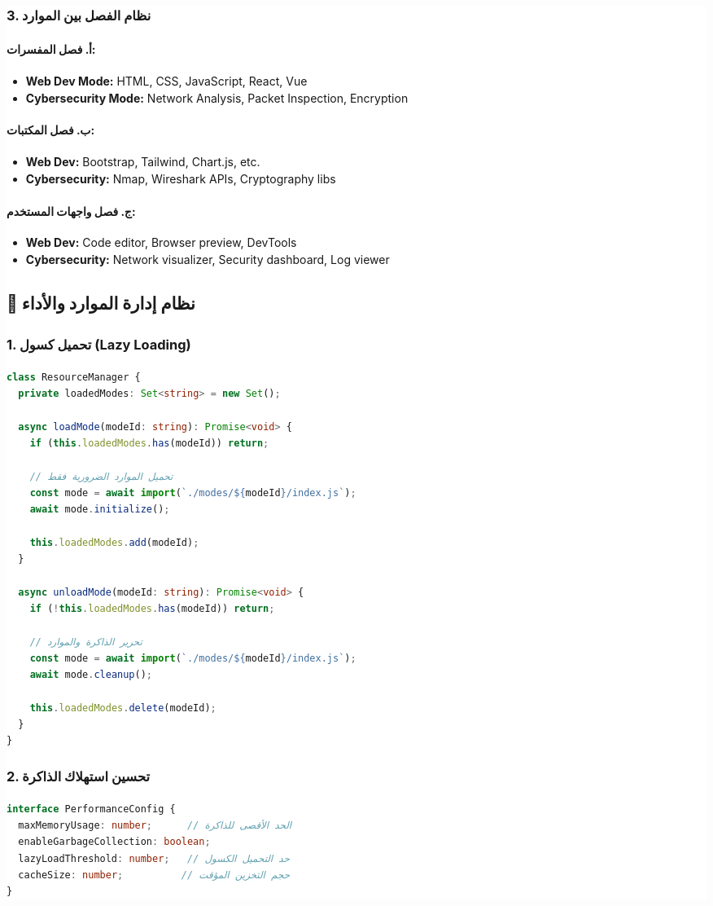 ### **3. نظام الفصل بين الموارد**

#### **أ. فصل المفسرات:**
- **Web Dev Mode:** HTML, CSS, JavaScript, React, Vue
- **Cybersecurity Mode:** Network Analysis, Packet Inspection, Encryption

#### **ب. فصل المكتبات:**
- **Web Dev:** Bootstrap, Tailwind, Chart.js, etc.
- **Cybersecurity:** Nmap, Wireshark APIs, Cryptography libs

#### **ج. فصل واجهات المستخدم:**
- **Web Dev:** Code editor, Browser preview, DevTools
- **Cybersecurity:** Network visualizer, Security dashboard, Log viewer

## 🔧 **نظام إدارة الموارد والأداء**

### **1. تحميل كسول (Lazy Loading)**
```typescript
class ResourceManager {
  private loadedModes: Set<string> = new Set();
  
  async loadMode(modeId: string): Promise<void> {
    if (this.loadedModes.has(modeId)) return;
    
    // تحميل الموارد الضرورية فقط
    const mode = await import(`./modes/${modeId}/index.js`);
    await mode.initialize();
    
    this.loadedModes.add(modeId);
  }
  
  async unloadMode(modeId: string): Promise<void> {
    if (!this.loadedModes.has(modeId)) return;
    
    // تحرير الذاكرة والموارد
    const mode = await import(`./modes/${modeId}/index.js`);
    await mode.cleanup();
    
    this.loadedModes.delete(modeId);
  }
}
```

### **2. تحسين استهلاك الذاكرة**
```typescript
interface PerformanceConfig {
  maxMemoryUsage: number;      // الحد الأقصى للذاكرة
  enableGarbageCollection: boolean;
  lazyLoadThreshold: number;   // حد التحميل الكسول
  cacheSize: number;          // حجم التخزين المؤقت
}
```
